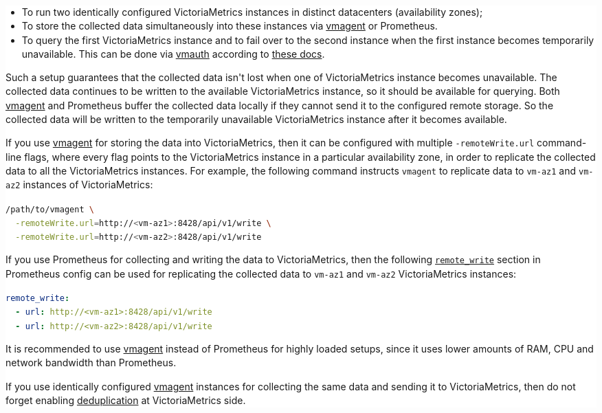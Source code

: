 - To run two identically configured VictoriaMetrics instances in distinct datacenters (availability zones);
- To store the collected data simultaneously into these instances via [vmagent](https://docs.victoriametrics.com/victoriametrics/vmagent/) or Prometheus.
- To query the first VictoriaMetrics instance and to fail over to the second instance when the first instance becomes temporarily unavailable.
  This can be done via [vmauth](https://docs.victoriametrics.com/victoriametrics/vmauth/) according to [these docs](https://docs.victoriametrics.com/victoriametrics/vmauth/#high-availability).

Such a setup guarantees that the collected data isn't lost when one of VictoriaMetrics instance becomes unavailable.
The collected data continues to be written to the available VictoriaMetrics instance, so it should be available for querying.
Both [vmagent](https://docs.victoriametrics.com/victoriametrics/vmagent/) and Prometheus buffer the collected data locally if they cannot send it
to the configured remote storage. So the collected data will be written to the temporarily unavailable VictoriaMetrics instance
after it becomes available.

If you use [vmagent](https://docs.victoriametrics.com/victoriametrics/vmagent/) for storing the data into VictoriaMetrics,
then it can be configured with multiple `-remoteWrite.url` command-line flags, where every flag points to the VictoriaMetrics
instance in a particular availability zone, in order to replicate the collected data to all the VictoriaMetrics instances.
For example, the following command instructs `vmagent` to replicate data to `vm-az1` and `vm-az2` instances of VictoriaMetrics:

```sh
/path/to/vmagent \
  -remoteWrite.url=http://<vm-az1>:8428/api/v1/write \
  -remoteWrite.url=http://<vm-az2>:8428/api/v1/write
```

If you use Prometheus for collecting and writing the data to VictoriaMetrics,
then the following [`remote_write`](https://prometheus.io/docs/prometheus/latest/configuration/configuration/#remote_write) section
in Prometheus config can be used for replicating the collected data to `vm-az1` and `vm-az2` VictoriaMetrics instances:

```yaml
remote_write:
  - url: http://<vm-az1>:8428/api/v1/write
  - url: http://<vm-az2>:8428/api/v1/write
```

It is recommended to use [vmagent](https://docs.victoriametrics.com/victoriametrics/vmagent/) instead of Prometheus for highly loaded setups,
since it uses lower amounts of RAM, CPU and network bandwidth than Prometheus.

If you use identically configured [vmagent](https://docs.victoriametrics.com/victoriametrics/vmagent/) instances for collecting the same data
and sending it to VictoriaMetrics, then do not forget enabling [deduplication](#deduplication) at VictoriaMetrics side.
